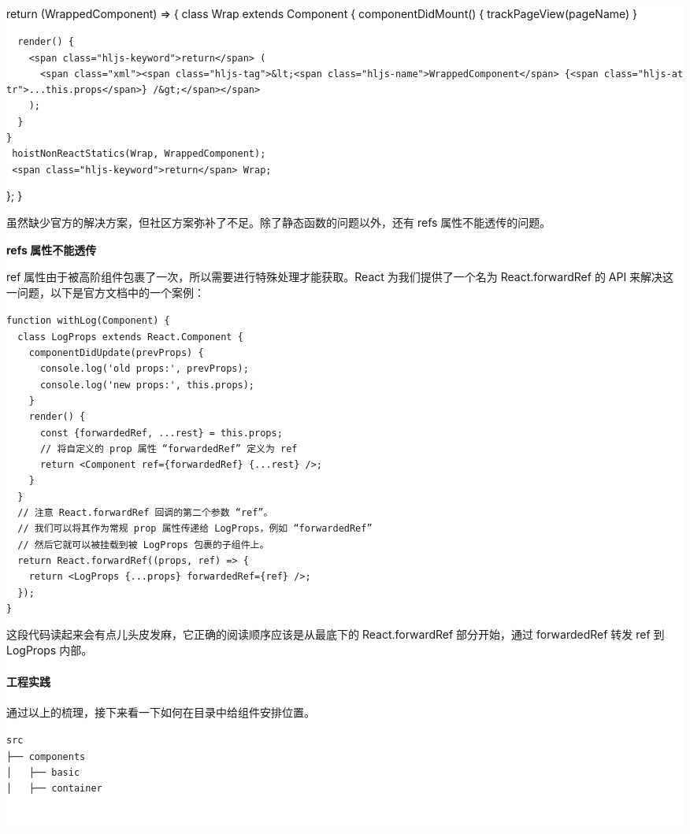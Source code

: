   <span class="hljs-keyword">return</span> <span class="hljs-function">(<span class="hljs-params">WrappedComponent</span>) =&gt;</span> {
    <span class="hljs-class"><span class="hljs-keyword">class</span> <span class="hljs-title">Wrap</span> <span class="hljs-keyword">extends</span> <span class="hljs-title">Component</span> </span>{
      componentDidMount() {
        trackPageView(pageName)
      }
 
      render() {
        <span class="hljs-keyword">return</span> (
          <span class="xml"><span class="hljs-tag">&lt;<span class="hljs-name">WrappedComponent</span> {<span class="hljs-attr">...this.props</span>} /&gt;</span></span>
        );
      }
    }
     hoistNonReactStatics(Wrap, WrappedComponent);
     <span class="hljs-keyword">return</span> Wrap;
  };
 }
</code></pre>
<p data-nodeid="34634">虽然缺少官方的解决方案，但社区方案弥补了不足。除了静态函数的问题以外，还有 refs 属性不能透传的问题。</p>
<p data-nodeid="34635"><strong data-nodeid="34906">refs 属性不能透传</strong></p>
<p data-nodeid="34636">ref 属性由于被高阶组件包裹了一次，所以需要进行特殊处理才能获取。React 为我们提供了一个名为 React.forwardRef 的 API 来解决这一问题，以下是官方文档中的一个案例：</p>
<pre class="lang-javascript" data-nodeid="34637"><code data-language="javascript"><span class="hljs-function"><span class="hljs-keyword">function</span> <span class="hljs-title">withLog</span>(<span class="hljs-params">Component</span>) </span>{
  <span class="hljs-class"><span class="hljs-keyword">class</span> <span class="hljs-title">LogProps</span> <span class="hljs-keyword">extends</span> <span class="hljs-title">React</span>.<span class="hljs-title">Component</span> </span>{
    componentDidUpdate(prevProps) {
      <span class="hljs-built_in">console</span>.log(<span class="hljs-string">'old props:'</span>, prevProps);
      <span class="hljs-built_in">console</span>.log(<span class="hljs-string">'new props:'</span>, <span class="hljs-keyword">this</span>.props);
    }
    render() {
      <span class="hljs-keyword">const</span> {forwardedRef, ...rest} = <span class="hljs-keyword">this</span>.props;
      <span class="hljs-comment">// 将自定义的 prop 属性 “forwardedRef” 定义为 ref</span>
      <span class="hljs-keyword">return</span> <span class="xml"><span class="hljs-tag">&lt;<span class="hljs-name">Component</span> <span class="hljs-attr">ref</span>=<span class="hljs-string">{forwardedRef}</span> {<span class="hljs-attr">...rest</span>} /&gt;</span></span>;
    }
  }
  <span class="hljs-comment">// 注意 React.forwardRef 回调的第二个参数 “ref”。</span>
  <span class="hljs-comment">// 我们可以将其作为常规 prop 属性传递给 LogProps，例如 “forwardedRef”</span>
  <span class="hljs-comment">// 然后它就可以被挂载到被 LogProps 包裹的子组件上。</span>
  <span class="hljs-keyword">return</span> React.forwardRef(<span class="hljs-function">(<span class="hljs-params">props, ref</span>) =&gt;</span> {
    <span class="hljs-keyword">return</span> <span class="xml"><span class="hljs-tag">&lt;<span class="hljs-name">LogProps</span> {<span class="hljs-attr">...props</span>} <span class="hljs-attr">forwardedRef</span>=<span class="hljs-string">{ref}</span> /&gt;</span></span>;
  });
}
</code></pre>
<p data-nodeid="34638">这段代码读起来会有点儿头皮发麻，它正确的阅读顺序应该是从最底下的 React.forwardRef 部分开始，通过 forwardedRef 转发 ref 到 LogProps 内部。</p>
<h4 data-nodeid="34639">工程实践</h4>
<p data-nodeid="34640">通过以上的梳理，接下来看一下如何在目录中给组件安排位置。</p>
<pre class="lang-java" data-nodeid="34641"><code data-language="java">src
├── components
│&nbsp; &nbsp;├── basic
│&nbsp; &nbsp;├── container